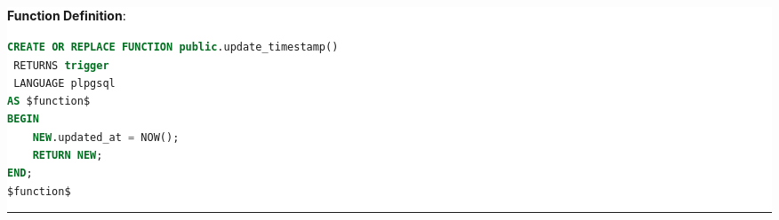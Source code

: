 **Function Definition**:
```sql
CREATE OR REPLACE FUNCTION public.update_timestamp()
 RETURNS trigger
 LANGUAGE plpgsql
AS $function$
BEGIN
    NEW.updated_at = NOW();
    RETURN NEW;
END;
$function$

```
---

